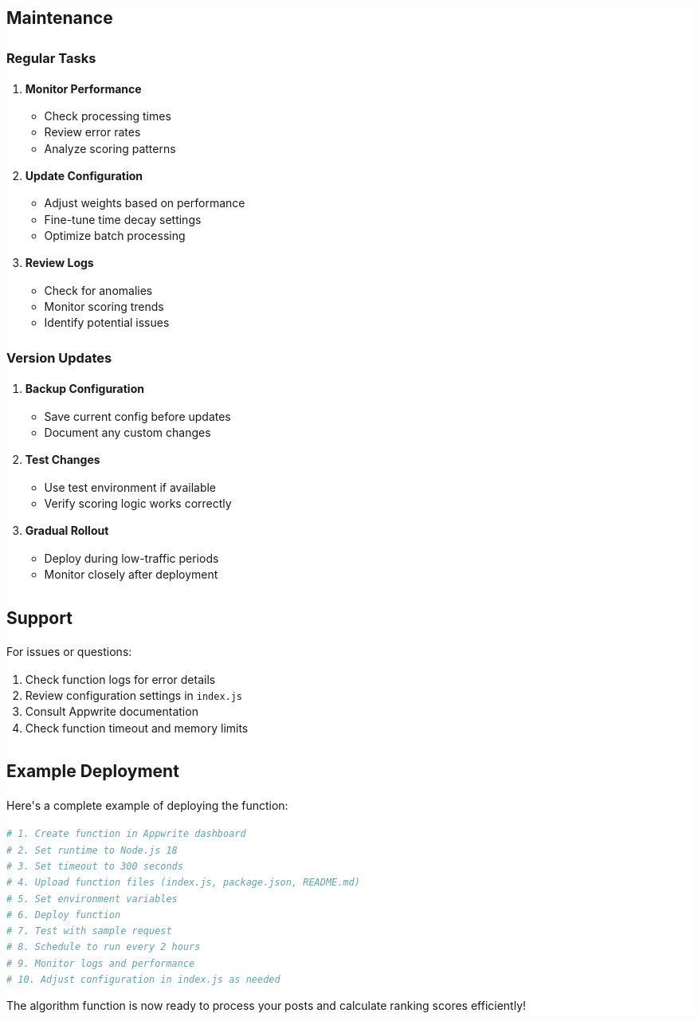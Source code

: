 ## Maintenance

### Regular Tasks

1. **Monitor Performance**
   - Check processing times
   - Review error rates
   - Analyze scoring patterns

2. **Update Configuration**
   - Adjust weights based on performance
   - Fine-tune time decay settings
   - Optimize batch processing

3. **Review Logs**
   - Check for anomalies
   - Monitor scoring trends
   - Identify potential issues

### Version Updates

1. **Backup Configuration**
   - Save current config before updates
   - Document any custom changes

2. **Test Changes**
   - Use test environment if available
   - Verify scoring logic works correctly

3. **Gradual Rollout**
   - Deploy during low-traffic periods
   - Monitor closely after deployment

## Support

For issues or questions:

1. Check function logs for error details
2. Review configuration settings in `index.js`
3. Consult Appwrite documentation
4. Check function timeout and memory limits

## Example Deployment

Here's a complete example of deploying the function:

```bash
# 1. Create function in Appwrite dashboard
# 2. Set runtime to Node.js 18
# 3. Set timeout to 300 seconds
# 4. Upload function files (index.js, package.json, README.md)
# 5. Set environment variables
# 6. Deploy function
# 7. Test with sample request
# 8. Schedule to run every 2 hours
# 9. Monitor logs and performance
# 10. Adjust configuration in index.js as needed
```

The algorithm function is now ready to process your posts and calculate ranking scores efficiently!
